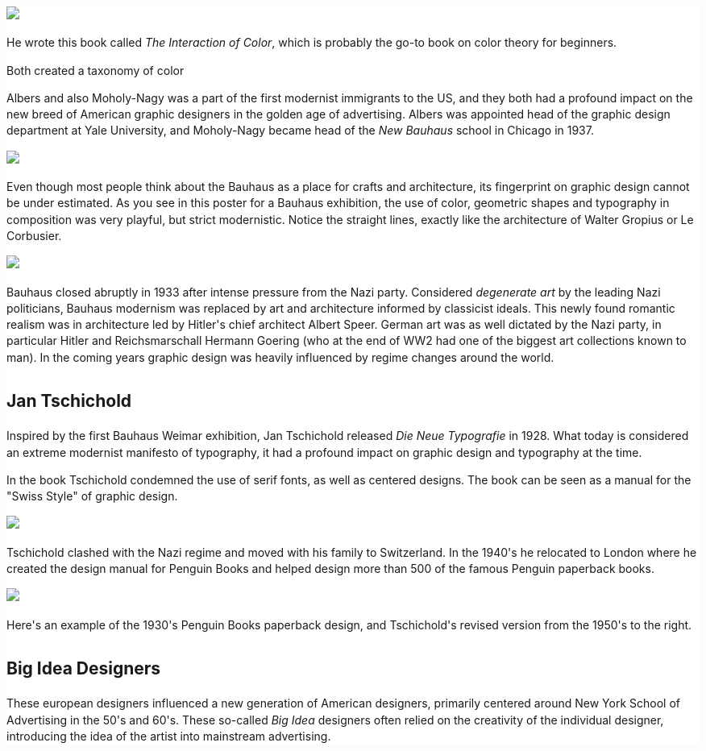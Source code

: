 <img src="{% asset_path printing-code/intro/albers_book_small.jpg %}" data-slideshow="{% asset_path printing-code/intro/albers_book.jpg %}" />

He wrote this book called _The Interaction of Color_, which is probably the go-to book on color theory for beginners.

Both created a taxonomy of color 

Albers and also Moholy-Nagy was a part of the first modernist immigrants to the US, and they both had a profound impact on the new breed of American graphic designers in the golden age of advertising. Albers was appointed head of the graphic design department at Yale University, and Moholy-Nagy became head of the _New Bauhaus_ school in Chicago in 1937.

<img src="{% asset_path printing-code/intro/bauhaus_poster_small.jpg %}" data-slideshow="{% asset_path printing-code/intro/bauhaus_poster.jpg %}" />

Even though most people think about the Bauhaus as a place for crafts and architecture, its fingerprint on graphic design cannot be under estimated. As you see in this poster for a Bauhaus exhibition, the use of color, geometric shapes and typography in composition was very playful, but strict modernistic. Notice the straight lines, exactly like the architecture of Walter Gropius or Le Corbusier.

<img src="{% asset_path printing-code/intro/nazi_designmanual.jpg %}" data-slideshow="{% asset_path printing-code/intro/nazi_designmanual.jpg %}" />

Bauhaus closed abruptly in 1933 after intense pressure from the Nazi party. Considered _degenerate art_ by the leading Nazi politicians, Bauhaus modernism was replaced by art and architecture informed by classicist ideals. This newly found romantic realism was in architecture led by Hitler's chief architect Albert Speer. German art was as well dictated by the Nazi party, in particular Hitler and Reichsmarschall Hermann Goering (who at the end of WW2 had one of the biggest art collections known to man). In the coming years graphic design was heavily influenced by regime changes around the world.


Jan Tschichold
--------------

Inspired by the first Bauhaus Weimar exhibition, Jan Tschichold released _Die Neue Typografie_ in 1928. What today is considered an extreme modernist manifesto of typography, it had a profound impact on graphic design and typography at the time. 

In the book Tschichold condemned the use of serif fonts, as well as centered designs. The book can be seen as a manual for the "Swiss Style" of graphic design.

<img src="{% asset_path printing-code/intro/dieneue_small.jpg %}" data-slideshow="{% asset_path printing-code/intro/dieneue.jpg %}" />

Tschichold clashed with the Nazi regime and moved with his family to Switzerland. In the 1940's he relocated to London where he created the design manual for Penguin Books and helped design more than 500 of the famous Penguin paperback books.

<img src="{% asset_path printing-code/intro/penguin_small.jpg %}" data-slideshow="{% asset_path printing-code/intro/penguin.jpg %}" />

Here's an example of the 1930's Penguin Books paperback design, and Tschichold's revised version from the 1950's to the right.


Big Idea Designers
------------------

These european designers influenced a new generation of American designers, primarily centered around New York School of Advertising in the 50's and 60's. These so-called _Big Idea_ designers often relied on the creativity of the individual designer, introducing the idea of the artist into mainstream advertising. 
